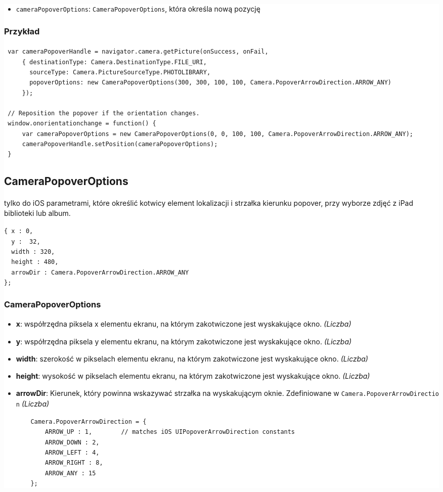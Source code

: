*   `cameraPopoverOptions`: `CameraPopoverOptions`, która określa nową pozycję

### Przykład

     var cameraPopoverHandle = navigator.camera.getPicture(onSuccess, onFail,
         { destinationType: Camera.DestinationType.FILE_URI,
           sourceType: Camera.PictureSourceType.PHOTOLIBRARY,
           popoverOptions: new CameraPopoverOptions(300, 300, 100, 100, Camera.PopoverArrowDirection.ARROW_ANY)
         });
    
     // Reposition the popover if the orientation changes.
     window.onorientationchange = function() {
         var cameraPopoverOptions = new CameraPopoverOptions(0, 0, 100, 100, Camera.PopoverArrowDirection.ARROW_ANY);
         cameraPopoverHandle.setPosition(cameraPopoverOptions);
     }
    

## CameraPopoverOptions

tylko do iOS parametrami, które określić kotwicy element lokalizacji i strzałka kierunku popover, przy wyborze zdjęć z iPad biblioteki lub album.

    { x : 0,
      y :  32,
      width : 320,
      height : 480,
      arrowDir : Camera.PopoverArrowDirection.ARROW_ANY
    };
    

### CameraPopoverOptions

*   **x**: współrzędna piksela x elementu ekranu, na którym zakotwiczone jest wyskakujące okno. *(Liczba)*

*   **y**: współrzędna piksela y elementu ekranu, na którym zakotwiczone jest wyskakujące okno. *(Liczba)*

*   **width**: szerokość w pikselach elementu ekranu, na którym zakotwiczone jest wyskakujące okno. *(Liczba)*

*   **height**: wysokość w pikselach elementu ekranu, na którym zakotwiczone jest wyskakujące okno. *(Liczba)*

*   **arrowDir**: Kierunek, który powinna wskazywać strzałka na wyskakującym oknie. Zdefiniowane w `Camera.PopoverArrowDirection` *(Liczba)*
    
            Camera.PopoverArrowDirection = {
                ARROW_UP : 1,        // matches iOS UIPopoverArrowDirection constants
                ARROW_DOWN : 2,
                ARROW_LEFT : 4,
                ARROW_RIGHT : 8,
                ARROW_ANY : 15
            };
        